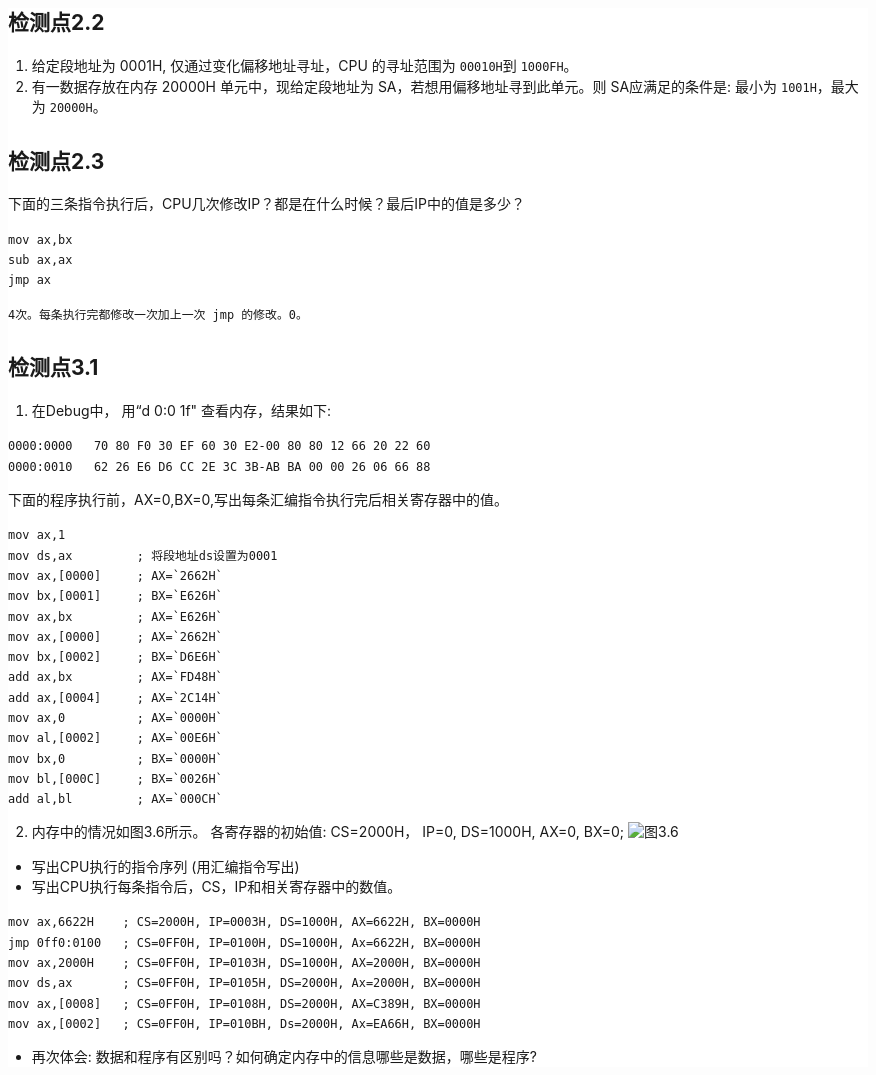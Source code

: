 ## 检测点2.2
1. 给定段地址为 0001H, 仅通过变化偏移地址寻址，CPU 的寻址范围为 `00010H`到 `1000FH`。
2. 有一数据存放在内存 20000H 单元中，现给定段地址为 SA，若想用偏移地址寻到此单元。则 SA应满足的条件是: 最小为 `1001H`，最大为 `20000H`。

## 检测点2.3
下面的三条指令执行后，CPU几次修改IP？都是在什么时候？最后IP中的值是多少？
```assembly
mov ax,bx
sub ax,ax
jmp ax
```
`4次。每条执行完都修改一次加上一次 jmp 的修改。0。`

## 检测点3.1
1. 在Debug中， 用“d 0:0 1f" 查看内存，结果如下:
```
0000:0000   70 80 F0 30 EF 60 30 E2-00 80 80 12 66 20 22 60
0000:0010   62 26 E6 D6 CC 2E 3C 3B-AB BA 00 00 26 06 66 88
```
下面的程序执行前，AX=0,BX=0,写出每条汇编指令执行完后相关寄存器中的值。

```assembly
mov ax,1
mov ds,ax         ; 将段地址ds设置为0001
mov ax,[0000]     ; AX=`2662H`
mov bx,[0001]     ; BX=`E626H`
mov ax,bx         ; AX=`E626H`
mov ax,[0000]     ; AX=`2662H`
mov bx,[0002]     ; BX=`D6E6H`
add ax,bx         ; AX=`FD48H`
add ax,[0004]     ; AX=`2C14H`
mov ax,0          ; AX=`0000H`
mov al,[0002]     ; AX=`00E6H`
mov bx,0          ; BX=`0000H`
mov bl,[000C]     ; BX=`0026H`
add al,bl         ; AX=`000CH`
```

2. 内存中的情况如图3.6所示。
各寄存器的初始值: CS=2000H， IP=0, DS=1000H, AX=0, BX=0;
![图3.6](https://ws1.sinaimg.cn/large/8a79c363gy1g1oohhubc6j20ol0c3tdl.jpg)
- 写出CPU执行的指令序列 (用汇编指令写出)
- 写出CPU执行每条指令后，CS，IP和相关寄存器中的数值。
```assembly
mov ax,6622H    ; CS=2000H, IP=0003H, DS=1000H, AX=6622H, BX=0000H
jmp 0ff0:0100   ; CS=0FF0H, IP=0100H, DS=1000H, Ax=6622H, BX=0000H
mov ax,2000H    ; CS=0FF0H, IP=0103H, DS=1000H, AX=2000H, BX=0000H
mov ds,ax       ; CS=0FF0H, IP=0105H, DS=2000H, Ax=2000H, BX=0000H
mov ax,[0008]   ; CS=0FF0H, IP=0108H, DS=2000H, AX=C389H, BX=0000H
mov ax,[0002]   ; CS=0FF0H, IP=010BH, Ds=2000H, Ax=EA66H, BX=0000H
```
- 再次体会: 数据和程序有区别吗？如何确定内存中的信息哪些是数据，哪些是程序?
